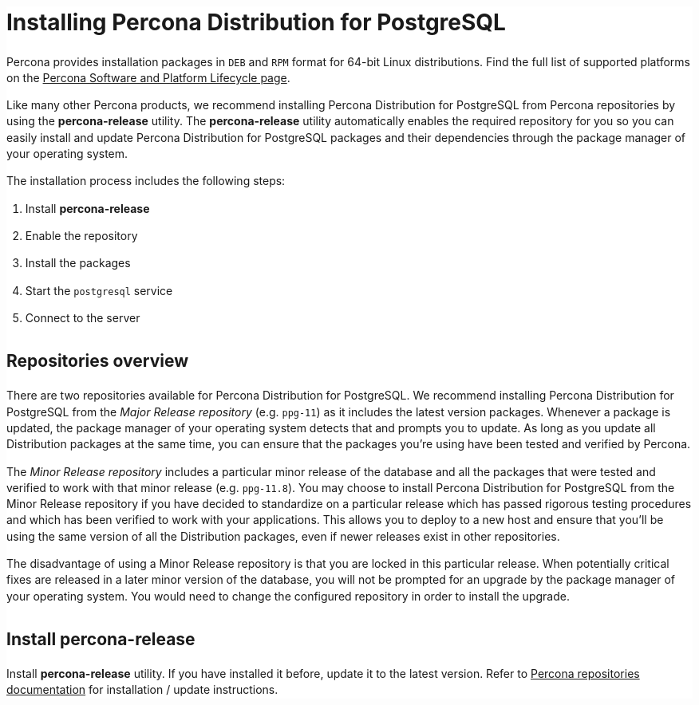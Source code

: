 # Installing Percona Distribution for PostgreSQL

Percona provides installation packages in `DEB` and `RPM` format for 64-bit Linux distributions. Find the full list of supported platforms on the [Percona Software and Platform Lifecycle page](https://www.percona.com/services/policies/percona-software-support-lifecycle#pgsql).

Like many other Percona products, we recommend installing Percona Distribution for PostgreSQL from Percona repositories by using the **percona-release** utility. The **percona-release** utility automatically enables the required repository for you so you can easily install and update Percona Distribution for PostgreSQL packages and their dependencies through the package manager of your operating system.

The installation process includes the following steps:


1. Install **percona-release**


2. Enable the repository


3. Install the packages


4. Start the `postgresql` service


5. Connect to the server

## Repositories overview

There are two repositories available for Percona Distribution for PostgreSQL. We recommend installing Percona Distribution for PostgreSQL  from the *Major Release repository* (e.g. `ppg-11`) as it includes the latest version packages. Whenever a package is updated, the package manager of your operating system detects that and prompts you to update. As long as you update all Distribution packages at the same time, you can ensure that the packages you’re using have been tested and verified by Percona.

The *Minor Release repository* includes a particular minor release of the database and all the packages that were tested and verified to work with that minor release (e.g. `ppg-11.8`). You may choose to install Percona Distribution for PostgreSQL from the Minor Release repository if you have decided to standardize on a particular release which has passed rigorous testing procedures and which has been verified to work with your applications. This allows you to deploy to a new host and ensure that you’ll be using the same version of all the Distribution packages, even if newer releases exist in other repositories.

The disadvantage of using a Minor Release repository is that you are locked in this particular release. When potentially critical fixes are released in a later minor version of the database, you will not be prompted for an upgrade by the package manager of your operating system. You would need to change the configured repository in order to install the upgrade.

## Install **percona-release**

Install **percona-release** utility. If you have installed it before, update it to the latest version. Refer to [Percona repositories documentation](https://www.percona.com/doc/percona-repo-config/percona-release.html) for installation / update instructions.
